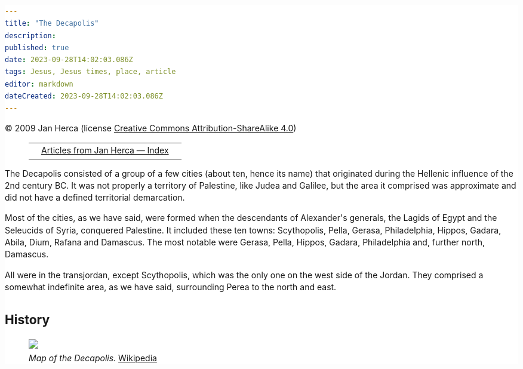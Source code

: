 ```yaml
---
title: "The Decapolis"
description: 
published: true
date: 2023-09-28T14:02:03.086Z
tags: Jesus, Jesus times, place, article
editor: markdown
dateCreated: 2023-09-28T14:02:03.086Z
---
```


<p class="v-card v-sheet theme--light grey lighten-3 px-2">© 2009 Jan Herca (license <a href="/en/license">Creative Commons Attribution-ShareAlike 4.0</a>)</p>

<figure class="table chapter-navigator">
  <table>
    <tbody>
      <tr>
        <td></td>
        <td>
        <a href="/en/index/articles_jan_herca">
          <span class="mdi mdi-book-open-variant"></span><span class="pl-2">Articles from Jan Herca — Index</span>
        </a>
        </td>
        <td></td>
      </tr>
    </tbody>
  </table>
</figure>

The Decapolis consisted of a group of a few cities (about ten, hence its name) that originated during the Hellenic influence of the 2nd century BC. It was not properly a territory of Palestine, like Judea and Galilee, but the area it comprised was approximate and did not have a defined territorial demarcation.

Most of the cities, as we have said, were formed when the descendants of Alexander's generals, the Lagids of Egypt and the Seleucids of Syria, conquered Palestine. It included these ten towns: Scythopolis, Pella, Gerasa, Philadelphia, Hippos, Gadara, Abila, Dium, Rafana and Damascus. The most notable were Gerasa, Pella, Hippos, Gadara, Philadelphia and, further north, Damascus.

All were in the transjordan, except Scythopolis, which was the only one on the west side of the Jordan. They comprised a somewhat indefinite area, as we have said, surrounding Perea to the north and east.

## History

<figure id="Figure_1" class="image urantiapedia image-style-align-right">
<img src="/image/article/Jan_Herca/Decapolis/The_Decapolis_Map.png">
<figcaption><em>Map of the Decapolis. </em><a href="https://en.wikipedia.org/wiki/File:The_Decapolis_Map.png">Wikipedia</a></figcaption>
</figure>
